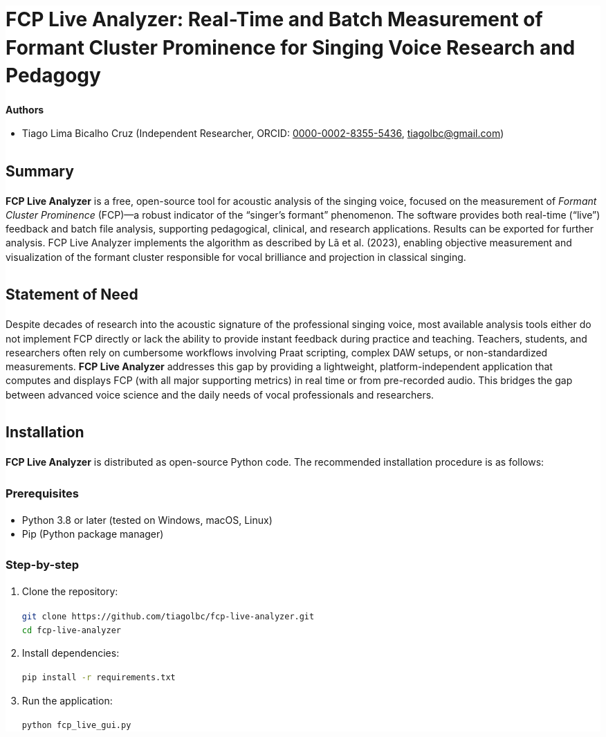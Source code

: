 # FCP Live Analyzer: Real-Time and Batch Measurement of Formant Cluster Prominence for Singing Voice Research and Pedagogy

**Authors**

- Tiago Lima Bicalho Cruz (Independent Researcher, ORCID: [0000-0002-8355-5436](https://orcid.org/0000-0002-8355-5436), [tiagolbc@gmail.com](mailto:tiagolbc@gmail.com))

## Summary

**FCP Live Analyzer** is a free, open-source tool for acoustic analysis of the singing voice, focused on the measurement of *Formant Cluster Prominence* (FCP)—a robust indicator of the “singer’s formant” phenomenon. The software provides both real-time (“live”) feedback and batch file analysis, supporting pedagogical, clinical, and research applications. Results can be exported for further analysis. FCP Live Analyzer implements the algorithm as described by Lã et al. (2023), enabling objective measurement and visualization of the formant cluster responsible for vocal brilliance and projection in classical singing.

## Statement of Need

Despite decades of research into the acoustic signature of the professional singing voice, most available analysis tools either do not implement FCP directly or lack the ability to provide instant feedback during practice and teaching. Teachers, students, and researchers often rely on cumbersome workflows involving Praat scripting, complex DAW setups, or non-standardized measurements. **FCP Live Analyzer** addresses this gap by providing a lightweight, platform-independent application that computes and displays FCP (with all major supporting metrics) in real time or from pre-recorded audio. This bridges the gap between advanced voice science and the daily needs of vocal professionals and researchers.

## Installation

**FCP Live Analyzer** is distributed as open-source Python code. The recommended installation procedure is as follows:

### Prerequisites

- Python 3.8 or later (tested on Windows, macOS, Linux)
- Pip (Python package manager)

### Step-by-step

1. Clone the repository:
   ```sh
   git clone https://github.com/tiagolbc/fcp-live-analyzer.git
   cd fcp-live-analyzer
   ```
2. Install dependencies:
   ```sh
   pip install -r requirements.txt
   ```
3. Run the application:
   ```sh
   python fcp_live_gui.py
   ```
